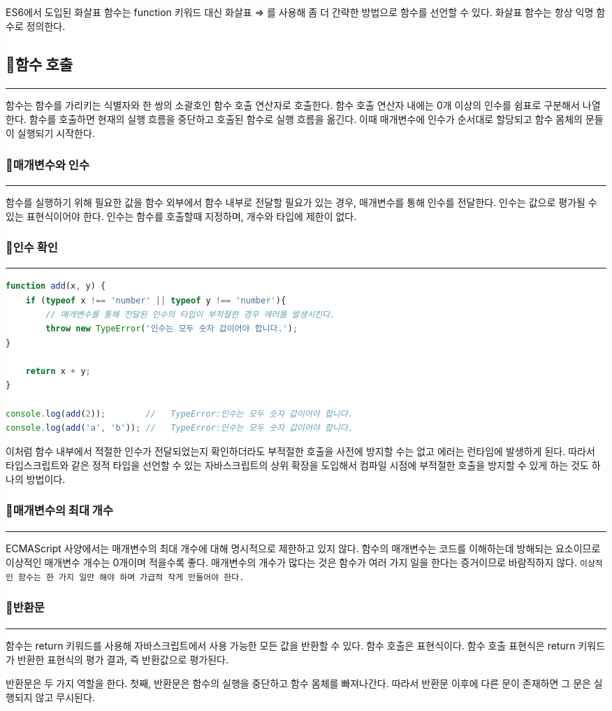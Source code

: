 
ES6에서 도입된 화살표 함수는 function 키워드 대신 화살표 ⇒ 를 사용해 좀 더 간략한 방법으로 함수를 선언할 수 있다. 화살표 함수는 항상 익명 함수로 정의한다.

## 🎈함수 호출

---

함수는 함수를 가리키는 식별자와 한 쌍의 소괄호인 함수 호출 연산자로 호출한다. 함수 호출 연산자 내에는 0개 이상의 인수를 쉼표로 구분해서 나열한다. 함수를 호출하면 현재의 실행 흐름을 중단하고 호출된 함수로 실행 흐름을 옮긴다. 이때 매개변수에 인수가 순서대로 할당되고 함수 몸체의 문들이 실행되기 시작한다.

### 🧨매개변수와 인수

---

함수를 실행하기 위해 필요한 값을 함수 외부에서 함수 내부로 전달할 필요가 있는 경우, 매개변수를 통해 인수를 전달한다. 인수는 값으로 평가될 수 있는 표현식이어야 한다. 인수는 함수를 호출할때 지정하며, 개수와 타입에 제한이 없다.

### 🧨인수 확인

---

```jsx
function add(x, y) {
	if (typeof x !== 'number' || typeof y !== 'number'){
		// 매개변수를 통해 전달된 인수의 타입이 부적절한 경우 에러를 발생시킨다.
		throw new TypeError('인수는 모두 숫자 값이어야 합니다.');
}

	return x + y;
}

console.log(add(2));        //   TypeError:인수는 모두 숫자 값이어야 합니다.
console.log(add('a', 'b')); //   TypeError:인수는 모두 숫자 값이어야 합니다.  
```

이처럼 함수 내부에서 적절한 인수가 전달되었는지 확인하더라도 부적절한 호출을 사전에 방지할 수는 없고 에러는 런타임에 발생하게 된다. 따라서 타입스크립트와 같은 정적 타입을 선언할 수 있는 자바스크립트의 상위 확장을 도입해서 컴파일 시점에 부적절한 호출을 방지할 수 있게 하는 것도 하나의 방법이다.

### 🧨매개변수의 최대 개수

---

ECMAScript 사양에서는 매개변수의 최대 개수에 대해 명시적으로 제한하고 있지 않다. 함수의 매개변수는 코드를 이해하는데 방해되는 요소이므로 이상적인 매개변수 개수는 0개이며 적을수록 좋다. 매개변수의 개수가 많다는 것은 함수가 여러 가지 일을 한다는 증거이므로 바람직하지 않다. `이상적인 함수는 한 가지 일만 해야 하며 가급적 작게 만들어야 한다.` 

### 🧨반환문

---

함수는 return 키워드를 사용해 자바스크립트에서 사용 가능한 모든 값을 반환할 수 있다. 함수 호출은 표현식이다. 함수 호출 표현식은 return 키워드가 반환한 표현식의 평가 결과, 즉 반환값으로 평가된다.

반환문은 두 가지 역할을 한다. 첫째, 반환문은 함수의 실행을 중단하고 함수 몸체를 빠져나간다. 따라서 반환문 이후에 다른 문이 존재하면 그 문은 실행되지 않고 무시된다.
